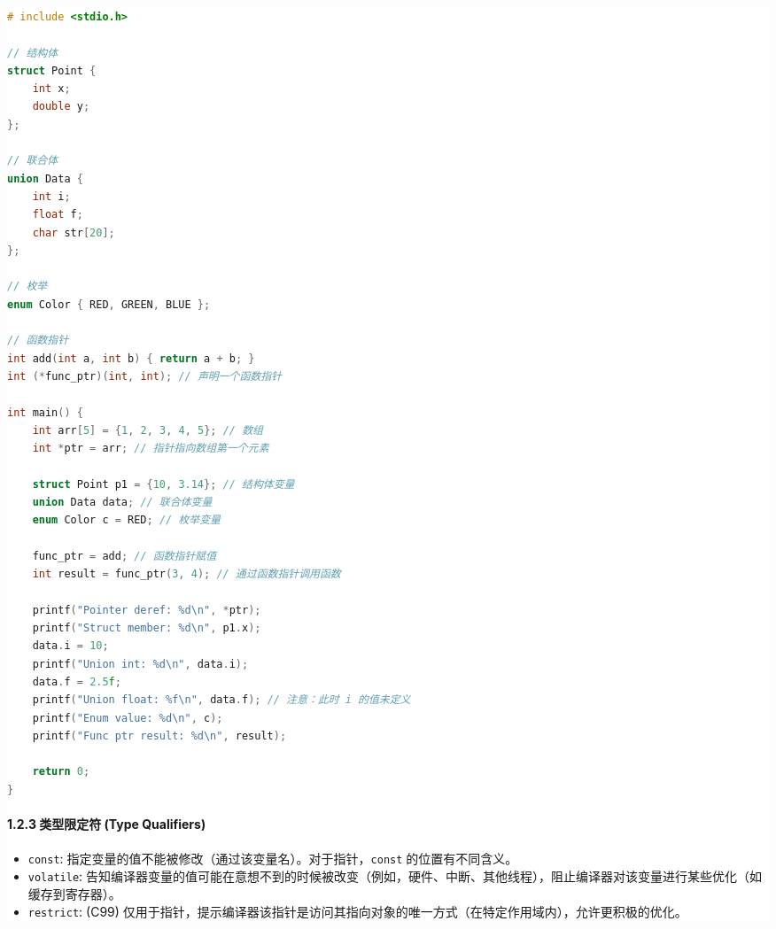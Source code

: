 ```c
# include <stdio.h>

// 结构体
struct Point {
    int x;
    double y;
};

// 联合体
union Data {
    int i;
    float f;
    char str[20];
};

// 枚举
enum Color { RED, GREEN, BLUE };

// 函数指针
int add(int a, int b) { return a + b; }
int (*func_ptr)(int, int); // 声明一个函数指针

int main() {
    int arr[5] = {1, 2, 3, 4, 5}; // 数组
    int *ptr = arr; // 指针指向数组第一个元素

    struct Point p1 = {10, 3.14}; // 结构体变量
    union Data data; // 联合体变量
    enum Color c = RED; // 枚举变量

    func_ptr = add; // 函数指针赋值
    int result = func_ptr(3, 4); // 通过函数指针调用函数

    printf("Pointer deref: %d\n", *ptr);
    printf("Struct member: %d\n", p1.x);
    data.i = 10;
    printf("Union int: %d\n", data.i);
    data.f = 2.5f;
    printf("Union float: %f\n", data.f); // 注意：此时 i 的值未定义
    printf("Enum value: %d\n", c);
    printf("Func ptr result: %d\n", result);

    return 0;
}
```

#### 1.2.3 类型限定符 (Type Qualifiers)

- `const`: 指定变量的值不能被修改（通过该变量名）。对于指针，`const` 的位置有不同含义。
- `volatile`: 告知编译器变量的值可能在意想不到的时候被改变（例如，硬件、中断、其他线程），阻止编译器对该变量进行某些优化（如缓存到寄存器）。
- `restrict`: (C99) 仅用于指针，提示编译器该指针是访问其指向对象的唯一方式（在特定作用域内），允许更积极的优化。
